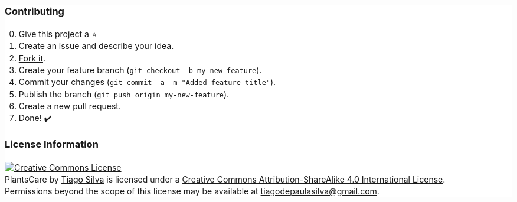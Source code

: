 ### Contributing
0. Give this project a :star:
1. Create an issue and describe your idea.
2. [Fork it](https://github.com/import-tiago/PlantsCare/fork).
3. Create your feature branch (`git checkout -b my-new-feature`).
4. Commit your changes (`git commit -a -m "Added feature title"`).
5. Publish the branch (`git push origin my-new-feature`).
6. Create a new pull request.
7. Done! :heavy_check_mark:

### License Information
<a rel="license" href="http://creativecommons.org/licenses/by-sa/4.0/"><img alt="Creative Commons License" style="border-width:0" src="https://i.creativecommons.org/l/by-sa/4.0/88x31.png" /></a><br /><span xmlns:dct="http://purl.org/dc/terms/" property="dct:title">PlantsCare</span> by <a xmlns:cc="http://creativecommons.org/ns#" href="https://github.com/import-tiago" property="cc:attributionName" rel="cc:attributionURL">Tiago Silva</a> is licensed under a <a rel="license" href="http://creativecommons.org/licenses/by-sa/4.0/">Creative Commons Attribution-ShareAlike 4.0 International License</a>.<br />Permissions beyond the scope of this license may be available at <a xmlns:cc="http://creativecommons.org/ns#" href="https://twitter.com/import_tiago" rel="cc:morePermissions">tiagodepaulasilva@gmail.com</a>.
